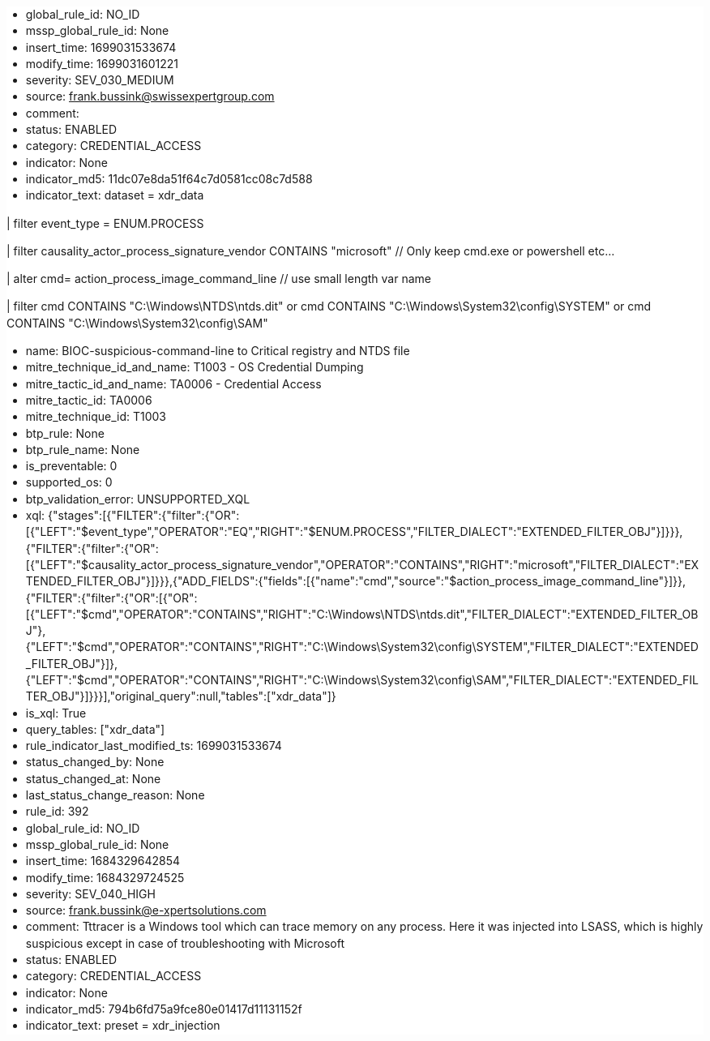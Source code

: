 * global_rule_id: NO_ID
* mssp_global_rule_id: None
* insert_time: 1699031533674
* modify_time: 1699031601221
* severity: SEV_030_MEDIUM
* source: frank.bussink@swissexpertgroup.com
* comment: 
* status: ENABLED
* category: CREDENTIAL_ACCESS
* indicator: None
* indicator_md5: 11dc07e8da51f64c7d0581cc08c7d588
* indicator_text: dataset = xdr_data

| filter event_type = ENUM.PROCESS 

| filter causality_actor_process_signature_vendor CONTAINS "microsoft" // Only keep cmd.exe or powershell etc...

| alter cmd= action_process_image_command_line // use small length var name

| filter cmd CONTAINS "C:\Windows\NTDS\ntds.dit" or cmd CONTAINS "C:\Windows\System32\config\SYSTEM" or cmd CONTAINS "C:\Windows\System32\config\SAM"
* name: BIOC-suspicious-command-line to Critical registry and NTDS file
* mitre_technique_id_and_name: T1003 - OS Credential Dumping
* mitre_tactic_id_and_name: TA0006 - Credential Access
* mitre_tactic_id: TA0006
* mitre_technique_id: T1003
* btp_rule: None
* btp_rule_name: None
* is_preventable: 0
* supported_os: 0
* btp_validation_error: UNSUPPORTED_XQL
* xql: {"stages":[{"FILTER":{"filter":{"OR":[{"LEFT":"$event_type","OPERATOR":"EQ","RIGHT":"$ENUM.PROCESS","FILTER_DIALECT":"EXTENDED_FILTER_OBJ"}]}}},{"FILTER":{"filter":{"OR":[{"LEFT":"$causality_actor_process_signature_vendor","OPERATOR":"CONTAINS","RIGHT":"microsoft","FILTER_DIALECT":"EXTENDED_FILTER_OBJ"}]}}},{"ADD_FIELDS":{"fields":[{"name":"cmd","source":"$action_process_image_command_line"}]}},{"FILTER":{"filter":{"OR":[{"OR":[{"LEFT":"$cmd","OPERATOR":"CONTAINS","RIGHT":"C:\\Windows\\NTDS\\ntds.dit","FILTER_DIALECT":"EXTENDED_FILTER_OBJ"},{"LEFT":"$cmd","OPERATOR":"CONTAINS","RIGHT":"C:\\Windows\\System32\\config\\SYSTEM","FILTER_DIALECT":"EXTENDED_FILTER_OBJ"}]},{"LEFT":"$cmd","OPERATOR":"CONTAINS","RIGHT":"C:\\Windows\\System32\\config\\SAM","FILTER_DIALECT":"EXTENDED_FILTER_OBJ"}]}}}],"original_query":null,"tables":["xdr_data"]}
* is_xql: True
* query_tables: ["xdr_data"]
* rule_indicator_last_modified_ts: 1699031533674
* status_changed_by: None
* status_changed_at: None
* last_status_change_reason: None
* rule_id: 392
* global_rule_id: NO_ID
* mssp_global_rule_id: None
* insert_time: 1684329642854
* modify_time: 1684329724525
* severity: SEV_040_HIGH
* source: frank.bussink@e-xpertsolutions.com
* comment: Tttracer is a Windows tool which can trace memory on any process. Here it was injected into LSASS, which is highly suspicious except in case of troubleshooting with Microsoft
* status: ENABLED
* category: CREDENTIAL_ACCESS
* indicator: None
* indicator_md5: 794b6fd75a9fce80e01417d11131152f
* indicator_text: preset = xdr_injection 
